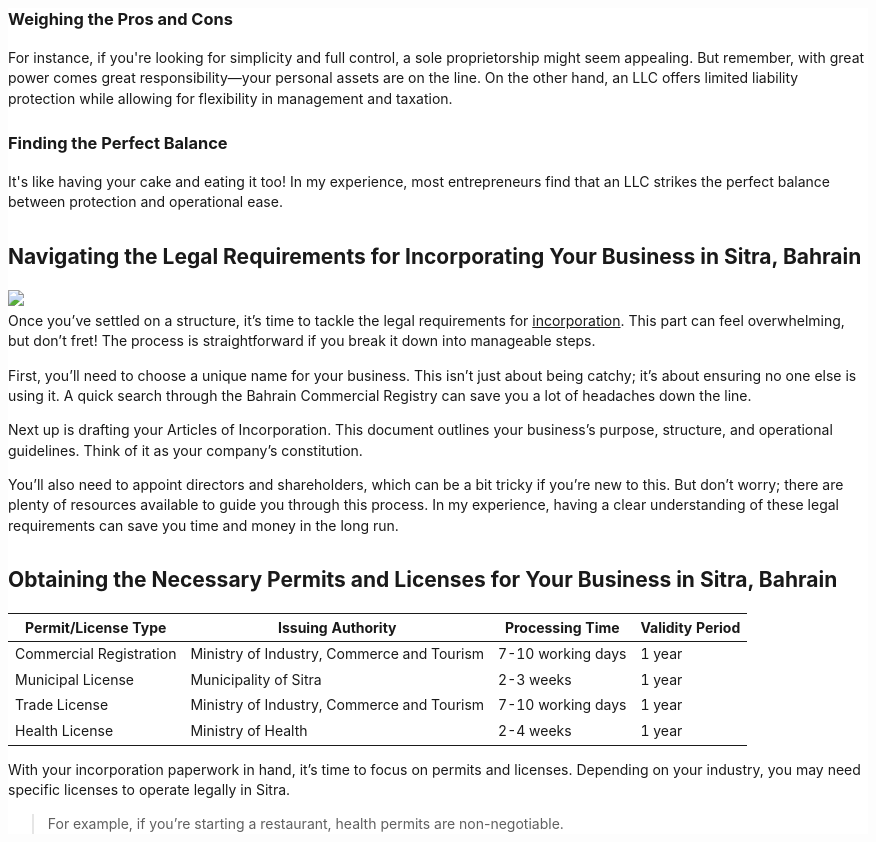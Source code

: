 ### Weighing the Pros and Cons

For instance, if you're looking for simplicity and full control, a sole proprietorship might seem appealing. But remember, with great power comes great responsibility—your personal assets are on the line. On the other hand, an LLC offers limited liability protection while allowing for flexibility in management and taxation.

### Finding the Perfect Balance

It's like having your cake and eating it too! In my experience, most entrepreneurs find that an LLC strikes the perfect balance between protection and operational ease.  
  

Navigating the Legal Requirements for Incorporating Your Business in Sitra, Bahrain
-----------------------------------------------------------------------------------

  
  
![](https://images.unsplash.com/photo-1537458931616-52eff2bea195?ixlib=rb-4.0.3&q=85&fm=jpg&crop=entropy&cs=srgb&w=900)  
Once you’ve settled on a structure, it’s time to tackle the legal requirements for [incorporation](https://www.bahrain.bh/en/business/start-a-business/register-your-business.html). This part can feel overwhelming, but don’t fret! The process is straightforward if you break it down into manageable steps.   
  
First, you’ll need to choose a unique name for your business. This isn’t just about being catchy; it’s about ensuring no one else is using it. A quick search through the Bahrain Commercial Registry can save you a lot of headaches down the line.   
  
Next up is drafting your Articles of Incorporation. This document outlines your business’s purpose, structure, and operational guidelines. Think of it as your company’s constitution.   
  
You’ll also need to appoint directors and shareholders, which can be a bit tricky if you’re new to this. But don’t worry; there are plenty of resources available to guide you through this process. In my experience, having a clear understanding of these legal requirements can save you time and money in the long run.   
  
  

Obtaining the Necessary Permits and Licenses for Your Business in Sitra, Bahrain
--------------------------------------------------------------------------------

  

| Permit/License Type | Issuing Authority | Processing Time | Validity Period |
| --- | --- | --- | --- |
| Commercial Registration | Ministry of Industry, Commerce and Tourism | 7-10 working days | 1 year |
| Municipal License | Municipality of Sitra | 2-3 weeks | 1 year |
| Trade License | Ministry of Industry, Commerce and Tourism | 7-10 working days | 1 year |
| Health License | Ministry of Health | 2-4 weeks | 1 year |

  
With your incorporation paperwork in hand, it’s time to focus on permits and licenses. Depending on your industry, you may need specific licenses to operate legally in Sitra.
> For example, if you’re starting a restaurant, health permits are non-negotiable.
